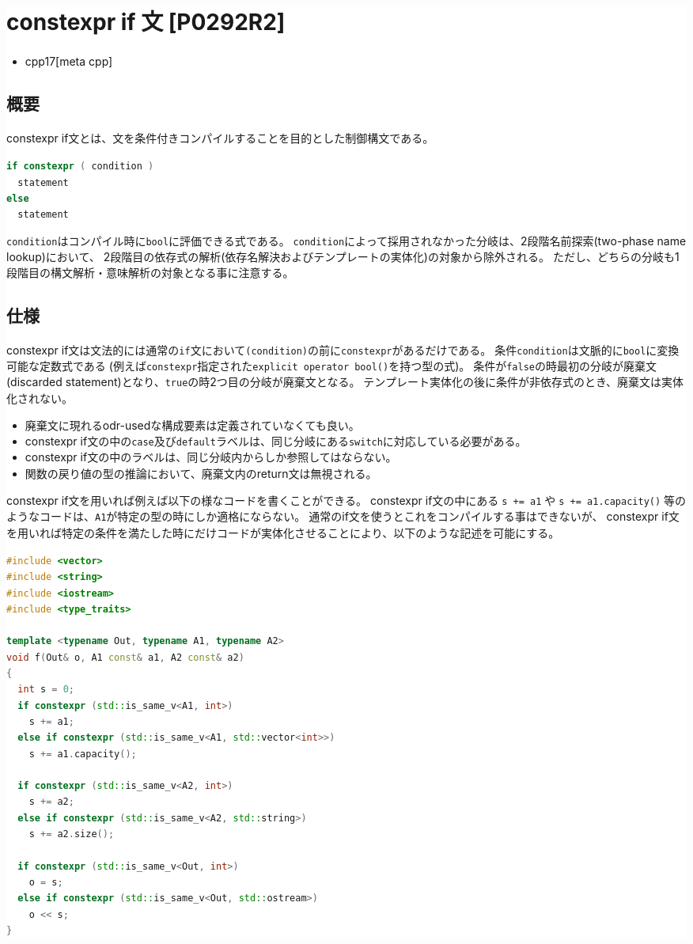 # constexpr if 文 [P0292R2]
* cpp17[meta cpp]

## 概要

constexpr if文とは、文を条件付きコンパイルすることを目的とした制御構文である。

```cpp
if constexpr ( condition )
  statement
else
  statement
```

`condition`はコンパイル時に`bool`に評価できる式である。
`condition`によって採用されなかった分岐は、2段階名前探索(two-phase name lookup)において、
2段階目の依存式の解析(依存名解決およびテンプレートの実体化)の対象から除外される。
ただし、どちらの分岐も1段階目の構文解析・意味解析の対象となる事に注意する。

## 仕様

constexpr if文は文法的には通常の`if`文において`(condition)`の前に`constexpr`があるだけである。
条件`condition`は文脈的に`bool`に変換可能な定数式である
(例えば`constexpr`指定された`explicit operator bool()`を持つ型の式)。
条件が`false`の時最初の分岐が廃棄文(discarded statement)となり、`true`の時2つ目の分岐が廃棄文となる。
テンプレート実体化の後に条件が非依存式のとき、廃棄文は実体化されない。

- 廃棄文に現れるodr-usedな構成要素は定義されていなくても良い。
- constexpr if文の中の`case`及び`default`ラベルは、同じ分岐にある`switch`に対応している必要がある。
- constexpr if文の中のラベルは、同じ分岐内からしか参照してはならない。
- 関数の戻り値の型の推論において、廃棄文内のreturn文は無視される。

constexpr if文を用いれば例えば以下の様なコードを書くことができる。
constexpr if文の中にある `s += a1` や `s += a1.capacity()` 等のようなコードは、`A1`が特定の型の時にしか適格にならない。
通常のif文を使うとこれをコンパイルする事はできないが、
constexpr if文を用いれば特定の条件を満たした時にだけコードが実体化させることにより、以下のような記述を可能にする。

```cpp
#include <vector>
#include <string>
#include <iostream>
#include <type_traits>

template <typename Out, typename A1, typename A2>
void f(Out& o, A1 const& a1, A2 const& a2)
{
  int s = 0;
  if constexpr (std::is_same_v<A1, int>)
    s += a1;
  else if constexpr (std::is_same_v<A1, std::vector<int>>)
    s += a1.capacity();

  if constexpr (std::is_same_v<A2, int>)
    s += a2;
  else if constexpr (std::is_same_v<A2, std::string>)
    s += a2.size();

  if constexpr (std::is_same_v<Out, int>)
    o = s;
  else if constexpr (std::is_same_v<Out, std::ostream>)
    o << s;
}
```
